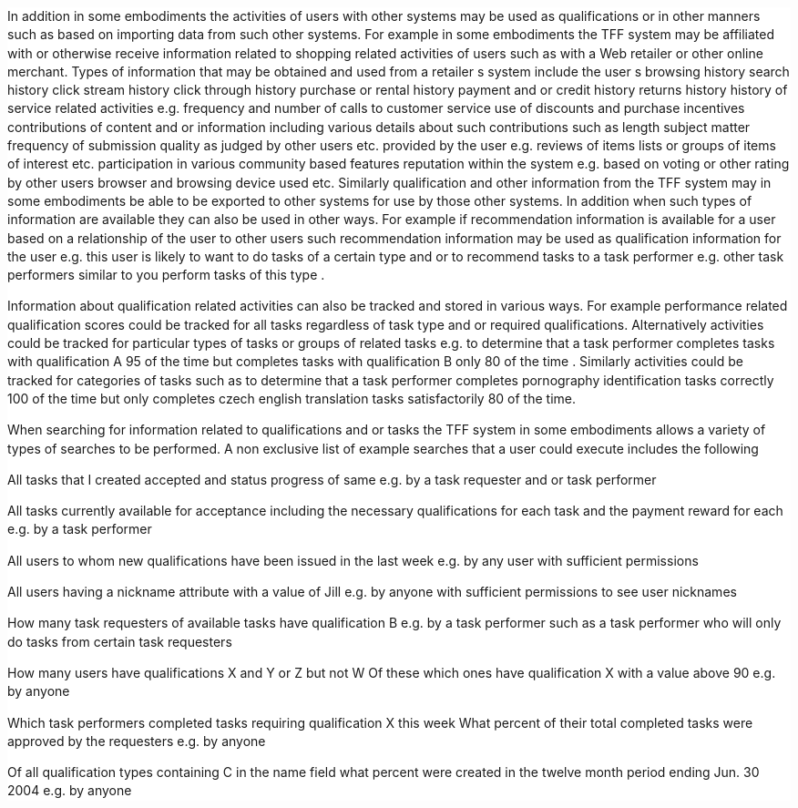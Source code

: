 In addition in some embodiments the activities of users with other systems may be used as qualifications or in other manners such as based on importing data from such other systems. For example in some embodiments the TFF system may be affiliated with or otherwise receive information related to shopping related activities of users such as with a Web retailer or other online merchant. Types of information that may be obtained and used from a retailer s system include the user s browsing history search history click stream history click through history purchase or rental history payment and or credit history returns history history of service related activities e.g. frequency and number of calls to customer service use of discounts and purchase incentives contributions of content and or information including various details about such contributions such as length subject matter frequency of submission quality as judged by other users etc. provided by the user e.g. reviews of items lists or groups of items of interest etc. participation in various community based features reputation within the system e.g. based on voting or other rating by other users browser and browsing device used etc. Similarly qualification and other information from the TFF system may in some embodiments be able to be exported to other systems for use by those other systems. In addition when such types of information are available they can also be used in other ways. For example if recommendation information is available for a user based on a relationship of the user to other users such recommendation information may be used as qualification information for the user e.g. this user is likely to want to do tasks of a certain type and or to recommend tasks to a task performer e.g. other task performers similar to you perform tasks of this type .

Information about qualification related activities can also be tracked and stored in various ways. For example performance related qualification scores could be tracked for all tasks regardless of task type and or required qualifications. Alternatively activities could be tracked for particular types of tasks or groups of related tasks e.g. to determine that a task performer completes tasks with qualification A 95 of the time but completes tasks with qualification B only 80 of the time . Similarly activities could be tracked for categories of tasks such as to determine that a task performer completes pornography identification tasks correctly 100 of the time but only completes czech english translation tasks satisfactorily 80 of the time.

When searching for information related to qualifications and or tasks the TFF system in some embodiments allows a variety of types of searches to be performed. A non exclusive list of example searches that a user could execute includes the following 

All tasks that I created accepted and status progress of same e.g. by a task requester and or task performer 

All tasks currently available for acceptance including the necessary qualifications for each task and the payment reward for each e.g. by a task performer 

All users to whom new qualifications have been issued in the last week e.g. by any user with sufficient permissions 

All users having a nickname attribute with a value of Jill e.g. by anyone with sufficient permissions to see user nicknames 

How many task requesters of available tasks have qualification B e.g. by a task performer such as a task performer who will only do tasks from certain task requesters 

How many users have qualifications X and Y or Z but not W Of these which ones have qualification X with a value above 90 e.g. by anyone 

Which task performers completed tasks requiring qualification X this week What percent of their total completed tasks were approved by the requesters e.g. by anyone 

Of all qualification types containing C in the name field what percent were created in the twelve month period ending Jun. 30 2004 e.g. by anyone 
